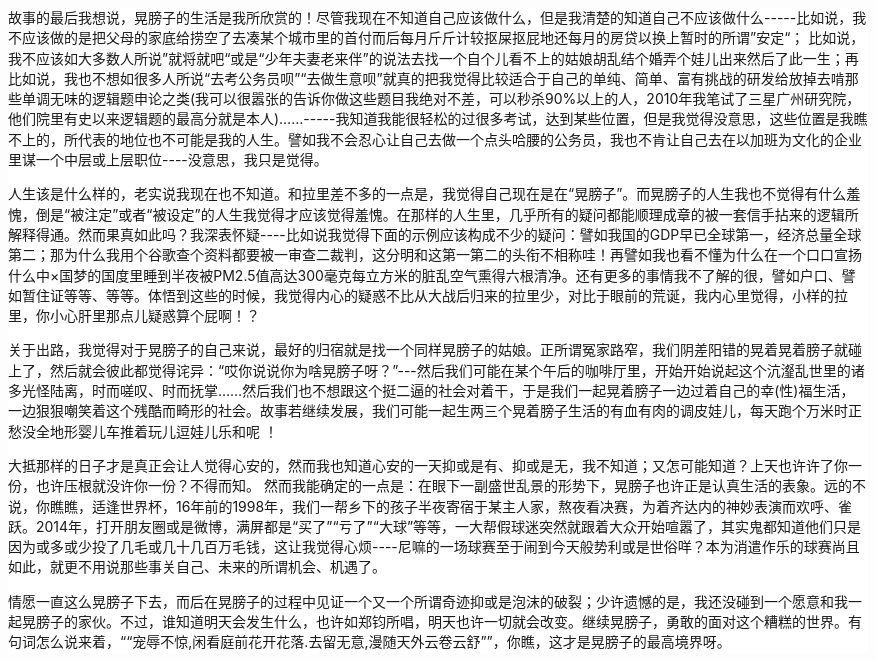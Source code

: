 故事的最后我想说，晃膀子的生活是我所欣赏的！尽管我现在不知道自己应该做什么，但是我清楚的知道自己不应该做什么-----比如说，我不应该做的是把父母的家底给捞空了去凑某个城市里的首付而后每月斤斤计较抠屎抠屁地还每月的房贷以换上暂时的所谓”安定“； 比如说，我不应该如大多数人所说”就将就吧“或是“少年夫妻老来伴”的说法去找一个自个儿看不上的姑娘胡乱结个婚弄个娃儿出来然后了此一生；再比如说，我也不想如很多人所说“去考公务员呗”“去做生意呗”就真的把我觉得比较适合于自己的单纯、简单、富有挑战的研发给放掉去啃那些单调无味的逻辑题申论之类(我可以很嚣张的告诉你做这些题目我绝对不差，可以秒杀90%以上的人，2010年我笔试了三星广州研究院，他们院里有史以来逻辑题的最高分就是本人)……-----我知道我能很轻松的过很多考试，达到某些位置，但是我觉得没意思，这些位置是我瞧不上的，所代表的地位也不可能是我的人生。譬如我不会忍心让自己去做一个点头哈腰的公务员，我也不肯让自己去在以加班为文化的企业里谋一个中层或上层职位----没意思，我只是觉得。    


人生该是什么样的，老实说我现在也不知道。和拉里差不多的一点是，我觉得自己现在是在“晃膀子”。而晃膀子的人生我也不觉得有什么羞愧，倒是“被注定”或者“被设定”的人生我觉得才应该觉得羞愧。在那样的人生里，几乎所有的疑问都能顺理成章的被一套信手拈来的逻辑所解释得通。然而果真如此吗？我深表怀疑----比如说我觉得下面的示例应该构成不少的疑问：譬如我国的GDP早已全球第一，经济总量全球第二；那为什么我用个谷歌查个资料都要被一审查二裁判，这分明和这第一第二的头衔不相称哇！再譬如我也看不懂为什么在一个口口宣扬什么中×国梦的国度里睡到半夜被PM2.5值高达300毫克每立方米的脏乱空气熏得六根清净。还有更多的事情我不了解的很，譬如户口、譬如暂住证等等、等等。体悟到这些的时候，我觉得内心的疑惑不比从大战后归来的拉里少，对比于眼前的荒诞，我内心里觉得，小样的拉里，你小心肝里那点儿疑惑算个屁啊！？    

关于出路，我觉得对于晃膀子的自己来说，最好的归宿就是找一个同样晃膀子的姑娘。正所谓冤家路窄，我们阴差阳错的晃着晃着膀子就碰上了，然后就会彼此都觉得诧异：“哎你说说你为啥晃膀子呀？”---然后我们可能在某个午后的咖啡厅里，开始开始说起这个沆瀣乱世里的诸多光怪陆离，时而嗟叹、时而抚掌……然后我们也不想跟这个挺二逼的社会对着干，于是我们一起晃着膀子一边过着自己的幸(性)福生活，一边狠狠嘲笑着这个残酷而畸形的社会。故事若继续发展，我们可能一起生两三个晃着膀子生活的有血有肉的调皮娃儿，每天跑个万米时正愁没全地形婴儿车推着玩儿逗娃儿乐和呢 ！    

大抵那样的日子才是真正会让人觉得心安的，然而我也知道心安的一天抑或是有、抑或是无，我不知道；又怎可能知道？上天也许许了你一份，也许压根就没许你一份？不得而知。 然而我能确定的一点是：在眼下一副盛世乱景的形势下，晃膀子也许正是认真生活的表象。远的不说，你瞧瞧，适逢世界杯，16年前的1998年，我们一帮乡下的孩子半夜寄宿于某主人家，熬夜看决赛，为着齐达内的神妙表演而欢呼、雀跃。2014年，打开朋友圈或是微博，满屏都是“买了”“亏了”“大球”等等，一大帮假球迷突然就跟着大众开始喧嚣了，其实鬼都知道他们只是因为或多或少投了几毛或几十几百万毛钱，这让我觉得心烦----尼嘛的一场球赛至于闹到今天般势利或是世俗咩？本为消遣作乐的球赛尚且如此，就更不用说那些事关自己、未来的所谓机会、机遇了。    

情愿一直这么晃膀子下去，而后在晃膀子的过程中见证一个又一个所谓奇迹抑或是泡沫的破裂；少许遗憾的是，我还没碰到一个愿意和我一起晃膀子的家伙。不过，谁知道明天会发生什么，也许如郑钧所唱，明天也许一切就会改变。继续晃膀子，勇敢的面对这个糟糕的世界。有句词怎么说来着，““宠辱不惊,闲看庭前花开花落.去留无意,漫随天外云卷云舒””，你瞧，这才是晃膀子的最高境界呀。    
